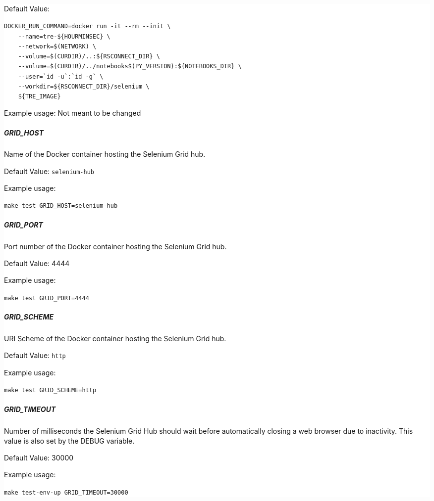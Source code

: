 Default Value:
```
DOCKER_RUN_COMMAND=docker run -it --rm --init \
    --name=tre-${HOURMINSEC} \
    --network=$(NETWORK) \
    --volume=$(CURDIR)/..:${RSCONNECT_DIR} \
    --volume=$(CURDIR)/../notebooks$(PY_VERSION):${NOTEBOOKS_DIR} \
    --user=`id -u`:`id -g` \
    --workdir=${RSCONNECT_DIR}/selenium \
    ${TRE_IMAGE}
```

Example usage:
Not meant to be changed

##### GRID_HOST

Name of the Docker container hosting the Selenium Grid hub.

Default Value: `selenium-hub`

Example usage:
```
make test GRID_HOST=selenium-hub
```

##### GRID_PORT

Port number of the Docker container hosting the Selenium Grid hub.

Default Value: 4444

Example usage:
```
make test GRID_PORT=4444
```

##### GRID_SCHEME

URI Scheme of the Docker container hosting the Selenium Grid hub.

Default Value: `http`

Example usage:
```
make test GRID_SCHEME=http
```

##### GRID_TIMEOUT

Number of milliseconds the Selenium Grid Hub should wait before automatically
closing a web browser due to inactivity. This value is also set by the DEBUG
variable.

Default Value: 30000

Example usage:
```
make test-env-up GRID_TIMEOUT=30000
```
